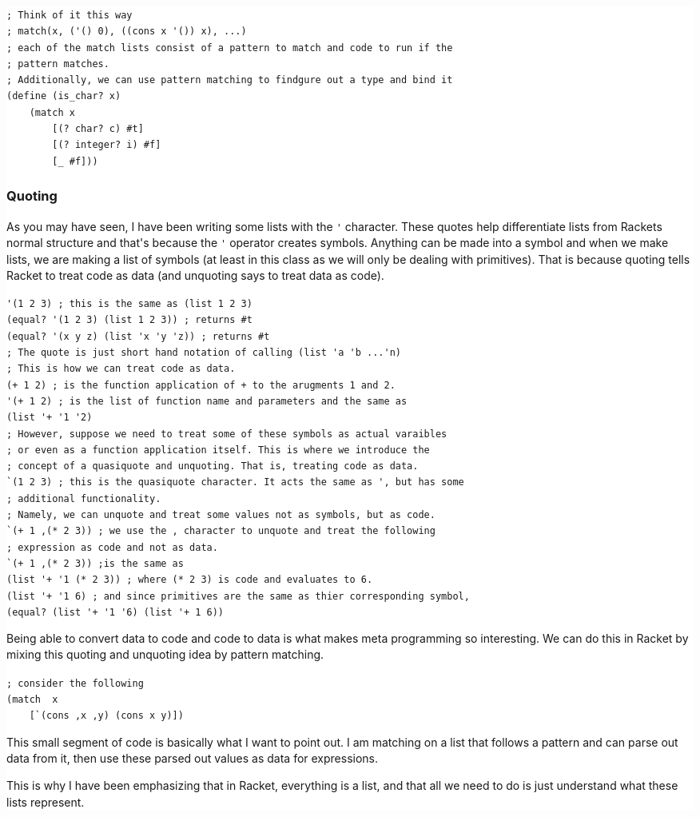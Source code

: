 ```Racket
; Think of it this way
; match(x, ('() 0), ((cons x '()) x), ...)
; each of the match lists consist of a pattern to match and code to run if the 
; pattern matches. 
; Additionally, we can use pattern matching to findgure out a type and bind it
(define (is_char? x)
	(match x
		[(? char? c) #t]
		[(? integer? i) #f]
		[_ #f]))
```

### Quoting

As you may have seen, I have been writing some lists with the `'` character.
These quotes help differentiate lists from Rackets normal structure and that's
because the `'` operator creates symbols. Anything can be made into a symbol
and when we make lists, we are making a list of symbols (at least in this class
as we will only be dealing with primitives). That is because quoting tells Racket
to treat code as data (and unquoting says to treat data as code).

```Racket
'(1 2 3) ; this is the same as (list 1 2 3)
(equal? '(1 2 3) (list 1 2 3)) ; returns #t
(equal? '(x y z) (list 'x 'y 'z)) ; returns #t
; The quote is just short hand notation of calling (list 'a 'b ...'n)
; This is how we can treat code as data. 
(+ 1 2) ; is the function application of + to the arugments 1 and 2.
'(+ 1 2) ; is the list of function name and parameters and the same as 
(list '+ '1 '2)
; However, suppose we need to treat some of these symbols as actual varaibles
; or even as a function application itself. This is where we introduce the
; concept of a quasiquote and unquoting. That is, treating code as data.
`(1 2 3) ; this is the quasiquote character. It acts the same as ', but has some
; additional functionality.
; Namely, we can unquote and treat some values not as symbols, but as code.
`(+ 1 ,(* 2 3)) ; we use the , character to unquote and treat the following
; expression as code and not as data.
`(+ 1 ,(* 2 3)) ;is the same as
(list '+ '1 (* 2 3)) ; where (* 2 3) is code and evaluates to 6.
(list '+ '1 6) ; and since primitives are the same as thier corresponding symbol,
(equal? (list '+ '1 '6) (list '+ 1 6))
```

Being able to convert data to code and code to data is what makes meta programming
so interesting. We can do this in Racket by mixing this quoting and unquoting
idea by pattern matching.

```Racket
; consider the following
(match  x
	[`(cons ,x ,y) (cons x y)])
```
This small segment of code is basically what I want to point out. I am matching
on a list that follows a pattern and can parse out data from it, then use these
parsed out values as data for expressions.

This is why I have been emphasizing that in Racket, everything is a list, and 
that all we need to do is just understand what these lists represent.
